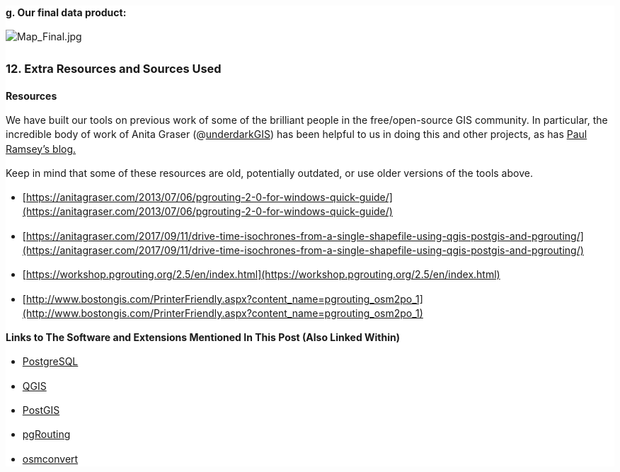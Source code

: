 **g. Our final data product:**

![Map_Final.jpg](https://cdn.hotosm.org/website/Map_Final.jpg)

### **12. Extra Resources and Sources Used**

**Resources**

We have built our tools on previous work of some of the brilliant people in the free/open-source GIS community. In particular, the incredible body of work of Anita Graser (@[underdarkGIS](https://twitter.com/underdarkGIS)) has been helpful to us in doing this and other projects, as has [Paul Ramsey’s blog.](http://blog.cleverelephant.ca/)

Keep in mind that some of these resources are old, potentially outdated, or use older versions of the tools above.

* [https://anitagraser.com/2013/07/06/pgrouting-2-0-for-windows-quick-guide/](https://anitagraser.com/2013/07/06/pgrouting-2-0-for-windows-quick-guide/)


* [https://anitagraser.com/2017/09/11/drive-time-isochrones-from-a-single-shapefile-using-qgis-postgis-and-pgrouting/](https://anitagraser.com/2017/09/11/drive-time-isochrones-from-a-single-shapefile-using-qgis-postgis-and-pgrouting/)


* [https://workshop.pgrouting.org/2.5/en/index.html](https://workshop.pgrouting.org/2.5/en/index.html)


* [http://www.bostongis.com/PrinterFriendly.aspx?content_name=pgrouting_osm2po_1](http://www.bostongis.com/PrinterFriendly.aspx?content_name=pgrouting_osm2po_1)

**Links to The Software and Extensions Mentioned In This Post (Also Linked Within)**

* [PostgreSQL](https://www.postgresql.org/download/)

* [QGIS](https://qgis.org/en/site/forusers/download.html)


* [PostGIS](https://postgis.net/install/)

* [pgRouting](https://pgrouting.org/download.html)


* [osmconvert](https://wiki.openstreetmap.org/wiki/Osmconvert)